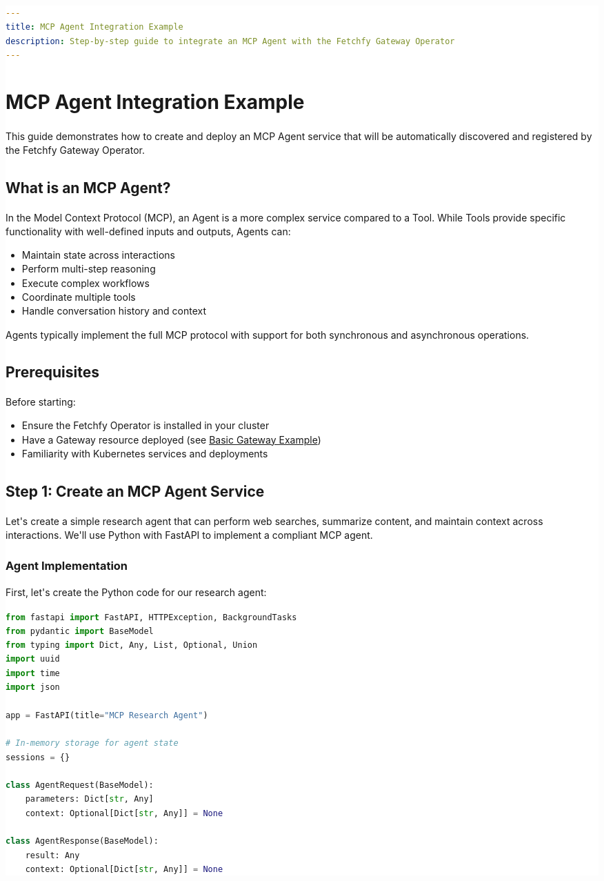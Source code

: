 ```yaml
---
title: MCP Agent Integration Example
description: Step-by-step guide to integrate an MCP Agent with the Fetchfy Gateway Operator
---
```


# MCP Agent Integration Example

This guide demonstrates how to create and deploy an MCP Agent service that will be automatically discovered and registered by the Fetchfy Gateway Operator.

## What is an MCP Agent?

In the Model Context Protocol (MCP), an Agent is a more complex service compared to a Tool. While Tools provide specific functionality with well-defined inputs and outputs, Agents can:

- Maintain state across interactions
- Perform multi-step reasoning
- Execute complex workflows
- Coordinate multiple tools
- Handle conversation history and context

Agents typically implement the full MCP protocol with support for both synchronous and asynchronous operations.

## Prerequisites

Before starting:

- Ensure the Fetchfy Operator is installed in your cluster
- Have a Gateway resource deployed (see [Basic Gateway Example](./basic-gateway.md))
- Familiarity with Kubernetes services and deployments

## Step 1: Create an MCP Agent Service

Let's create a simple research agent that can perform web searches, summarize content, and maintain context across interactions. We'll use Python with FastAPI to implement a compliant MCP agent.

### Agent Implementation

First, let's create the Python code for our research agent:

```python
from fastapi import FastAPI, HTTPException, BackgroundTasks
from pydantic import BaseModel
from typing import Dict, Any, List, Optional, Union
import uuid
import time
import json

app = FastAPI(title="MCP Research Agent")

# In-memory storage for agent state
sessions = {}

class AgentRequest(BaseModel):
    parameters: Dict[str, Any]
    context: Optional[Dict[str, Any]] = None

class AgentResponse(BaseModel):
    result: Any
    context: Optional[Dict[str, Any]] = None

```